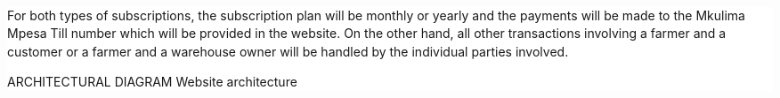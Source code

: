 For both types of subscriptions, the subscription plan will be monthly or yearly and the payments will be made to the Mkulima Mpesa Till number which will be provided in the website.
On the other hand, all other transactions involving a farmer and a customer or a farmer and a warehouse owner will be handled by the individual parties involved.
 

ARCHITECTURAL  DIAGRAM 
Website architecture
